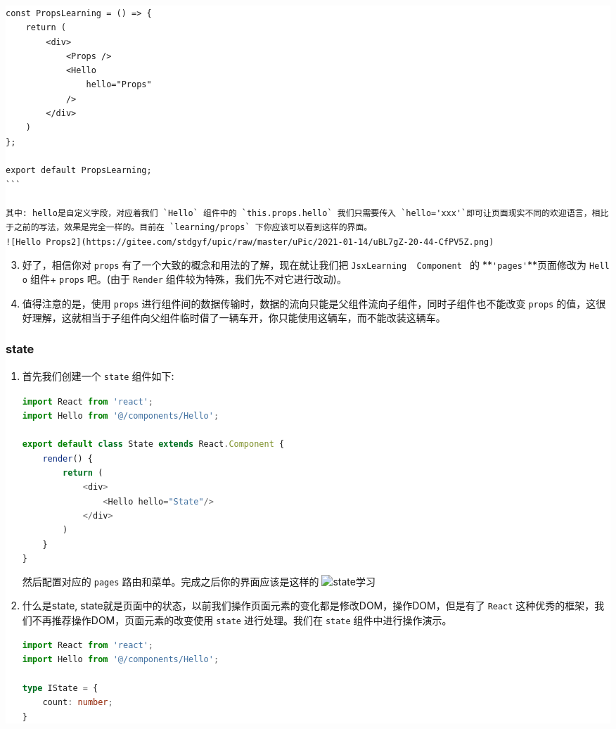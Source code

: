     const PropsLearning = () => {
        return (
            <div>
                <Props />
                <Hello
                    hello="Props"
                />
            </div>
        )
    };

    export default PropsLearning;
    ```

    其中: hello是自定义字段，对应着我们 `Hello` 组件中的 `this.props.hello` 我们只需要传入 `hello='xxx'`即可让页面现实不同的欢迎语言，相比于之前的写法，效果是完全一样的。目前在 `learning/props` 下你应该可以看到这样的界面。
    ![Hello Props2](https://gitee.com/stdgyf/upic/raw/master/uPic/2021-01-14/uBL7gZ-20-44-CfPV5Z.png)

3. 好了，相信你对 `props` 有了一个大致的概念和用法的了解，现在就让我们把 `JsxLearning  Component `  的 **`'pages'`**页面修改为 `Hello` 组件+ `props` 吧。(由于 `Render` 组件较为特殊，我们先不对它进行改动)。

4. 值得注意的是，使用 `props` 进行组件间的数据传输时，数据的流向只能是父组件流向子组件，同时子组件也不能改变 `props` 的值，这很好理解，这就相当于子组件向父组件临时借了一辆车开，你只能使用这辆车，而不能改装这辆车。

### state

1. 首先我们创建一个 `state` 组件如下:
    ```ts
    import React from 'react';
    import Hello from '@/components/Hello';

    export default class State extends React.Component {
        render() {
            return (
                <div>
                    <Hello hello="State"/>
                </div>
            )
        }
    }
    ```
    然后配置对应的 `pages` 路由和菜单。完成之后你的界面应该是这样的
    ![state学习](https://gitee.com/stdgyf/upic/raw/master/uPic/2021-01-14/QJ7hCz-21-00-cqjl3S.png)
2. 什么是state, state就是页面中的状态，以前我们操作页面元素的变化都是修改DOM，操作DOM，但是有了 `React` 这种优秀的框架，我们不再推荐操作DOM，页面元素的改变使用 `state` 进行处理。我们在 `state` 组件中进行操作演示。

    ```ts
    import React from 'react';
    import Hello from '@/components/Hello';

    type IState = {
        count: number;
    }
